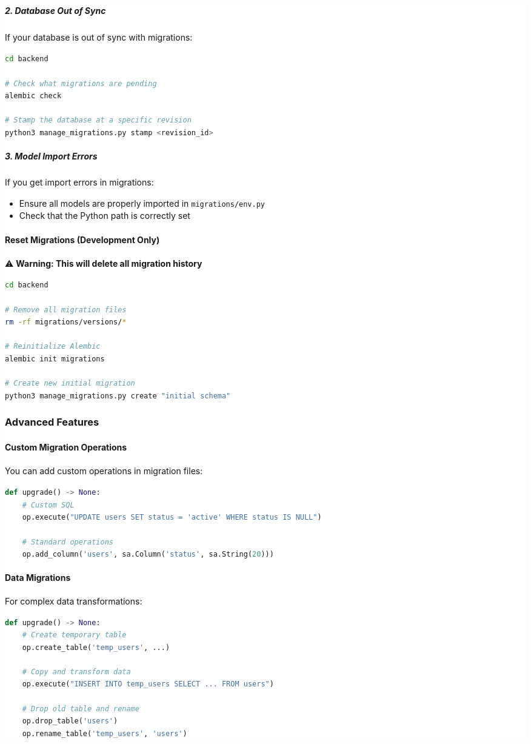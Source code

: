 ##### 2. Database Out of Sync
If your database is out of sync with migrations:
```bash
cd backend

# Check what migrations are pending
alembic check

# Stamp the database at a specific revision
python3 manage_migrations.py stamp <revision_id>
```

##### 3. Model Import Errors
If you get import errors in migrations:
- Ensure all models are properly imported in `migrations/env.py`
- Check that the Python path is correctly set

#### Reset Migrations (Development Only)
⚠️ **Warning: This will delete all migration history**

```bash
cd backend

# Remove all migration files
rm -rf migrations/versions/*

# Reinitialize Alembic
alembic init migrations

# Create new initial migration
python3 manage_migrations.py create "initial schema"
```

### Advanced Features

#### Custom Migration Operations
You can add custom operations in migration files:

```python
def upgrade() -> None:
    # Custom SQL
    op.execute("UPDATE users SET status = 'active' WHERE status IS NULL")
    
    # Standard operations
    op.add_column('users', sa.Column('status', sa.String(20)))
```

#### Data Migrations
For complex data transformations:

```python
def upgrade() -> None:
    # Create temporary table
    op.create_table('temp_users', ...)
    
    # Copy and transform data
    op.execute("INSERT INTO temp_users SELECT ... FROM users")
    
    # Drop old table and rename
    op.drop_table('users')
    op.rename_table('temp_users', 'users')
```
